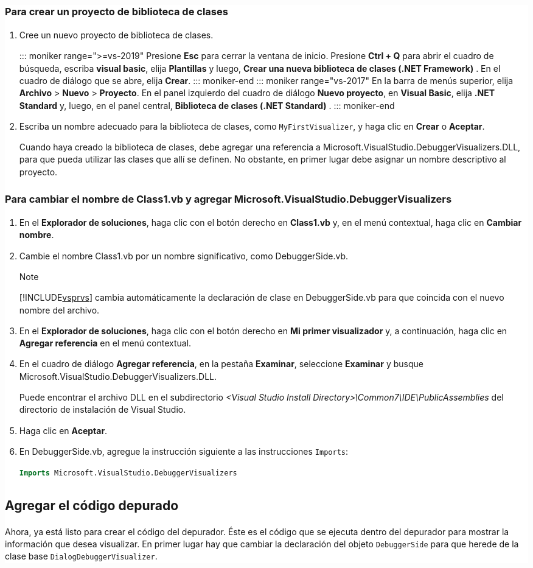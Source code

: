 ### <a name="to-create-a-class-library-project"></a>Para crear un proyecto de biblioteca de clases

1. Cree un nuevo proyecto de biblioteca de clases.

    ::: moniker range=">=vs-2019"
    Presione **Esc** para cerrar la ventana de inicio. Presione **Ctrl + Q** para abrir el cuadro de búsqueda, escriba **visual basic**, elija **Plantillas** y luego, **Crear una nueva biblioteca de clases (.NET Framework)** . En el cuadro de diálogo que se abre, elija **Crear**.
    ::: moniker-end
    ::: moniker range="vs-2017"
    En la barra de menús superior, elija **Archivo** > **Nuevo** > **Proyecto**. En el panel izquierdo del cuadro de diálogo **Nuevo proyecto**, en **Visual Basic**, elija **.NET Standard** y, luego, en el panel central, **Biblioteca de clases (.NET Standard)** .
    ::: moniker-end

2. Escriba un nombre adecuado para la biblioteca de clases, como `MyFirstVisualizer`, y haga clic en **Crear** o **Aceptar**.

   Cuando haya creado la biblioteca de clases, debe agregar una referencia a Microsoft.VisualStudio.DebuggerVisualizers.DLL, para que pueda utilizar las clases que allí se definen. No obstante, en primer lugar debe asignar un nombre descriptivo al proyecto.

### <a name="to-rename-class1vb-and-add-microsoftvisualstudiodebuggervisualizers"></a>Para cambiar el nombre de Class1.vb y agregar Microsoft.VisualStudio.DebuggerVisualizers

1. En el **Explorador de soluciones**, haga clic con el botón derecho en **Class1.vb** y, en el menú contextual, haga clic en **Cambiar nombre**.

2. Cambie el nombre Class1.vb por un nombre significativo, como DebuggerSide.vb.

   > [!NOTE]
   > [!INCLUDE[vsprvs](../code-quality/includes/vsprvs_md.md)] cambia automáticamente la declaración de clase en DebuggerSide.vb para que coincida con el nuevo nombre del archivo.

3. En el **Explorador de soluciones**, haga clic con el botón derecho en **Mi primer visualizador** y, a continuación, haga clic en **Agregar referencia** en el menú contextual.

4. En el cuadro de diálogo **Agregar referencia**, en la pestaña **Examinar**, seleccione **Examinar** y busque Microsoft.VisualStudio.DebuggerVisualizers.DLL.

    Puede encontrar el archivo DLL en el subdirectorio *\<Visual Studio Install Directory>\Common7\IDE\PublicAssemblies* del directorio de instalación de Visual Studio.

5. Haga clic en **Aceptar**.

6. En DebuggerSide.vb, agregue la instrucción siguiente a las instrucciones `Imports`:

   ```vb
   Imports Microsoft.VisualStudio.DebuggerVisualizers
   ```

## <a name="add-the-debugger-side-code"></a>Agregar el código depurado
 Ahora, ya está listo para crear el código del depurador. Éste es el código que se ejecuta dentro del depurador para mostrar la información que desea visualizar. En primer lugar hay que cambiar la declaración del objeto `DebuggerSide` para que herede de la clase base `DialogDebuggerVisualizer`.
